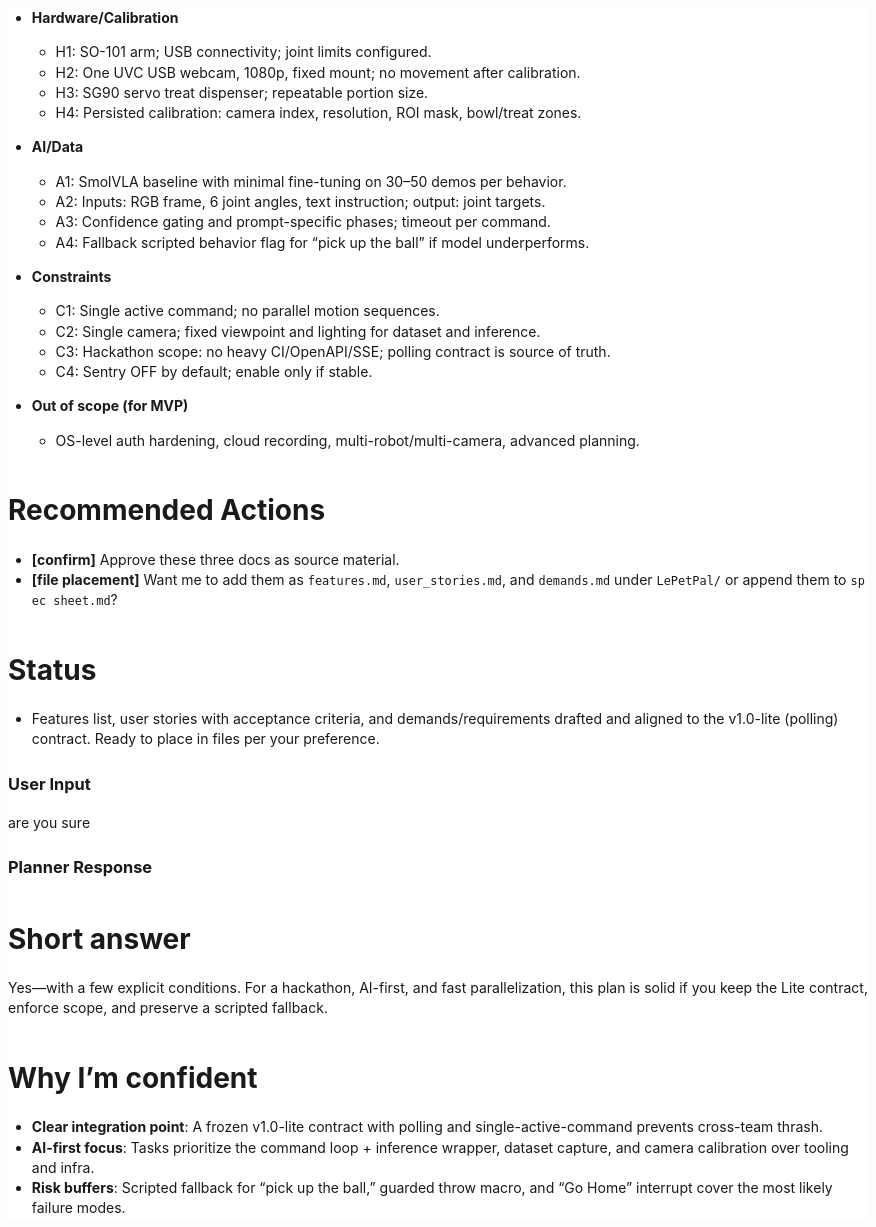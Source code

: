 - **Hardware/Calibration**
  - H1: SO-101 arm; USB connectivity; joint limits configured.
  - H2: One UVC USB webcam, 1080p, fixed mount; no movement after calibration.
  - H3: SG90 servo treat dispenser; repeatable portion size.
  - H4: Persisted calibration: camera index, resolution, ROI mask, bowl/treat zones.

- **AI/Data**
  - A1: SmolVLA baseline with minimal fine-tuning on 30–50 demos per behavior.
  - A2: Inputs: RGB frame, 6 joint angles, text instruction; output: joint targets.
  - A3: Confidence gating and prompt-specific phases; timeout per command.
  - A4: Fallback scripted behavior flag for “pick up the ball” if model underperforms.

- **Constraints**
  - C1: Single active command; no parallel motion sequences.
  - C2: Single camera; fixed viewpoint and lighting for dataset and inference.
  - C3: Hackathon scope: no heavy CI/OpenAPI/SSE; polling contract is source of truth.
  - C4: Sentry OFF by default; enable only if stable.

- **Out of scope (for MVP)**
  - OS-level auth hardening, cloud recording, multi-robot/multi-camera, advanced planning.

# Recommended Actions
- **[confirm]** Approve these three docs as source material.
- **[file placement]** Want me to add them as `features.md`, `user_stories.md`, and `demands.md` under `LePetPal/` or append them to `spec sheet.md`?

# Status
- Features list, user stories with acceptance criteria, and demands/requirements drafted and aligned to the v1.0-lite (polling) contract. Ready to place in files per your preference.

### User Input

are you sure

### Planner Response

# Short answer
Yes—with a few explicit conditions. For a hackathon, AI-first, and fast parallelization, this plan is solid if you keep the Lite contract, enforce scope, and preserve a scripted fallback.

# Why I’m confident
- **Clear integration point**: A frozen v1.0-lite contract with polling and single-active-command prevents cross-team thrash.
- **AI-first focus**: Tasks prioritize the command loop + inference wrapper, dataset capture, and camera calibration over tooling and infra.
- **Risk buffers**: Scripted fallback for “pick up the ball,” guarded throw macro, and “Go Home” interrupt cover the most likely failure modes.

